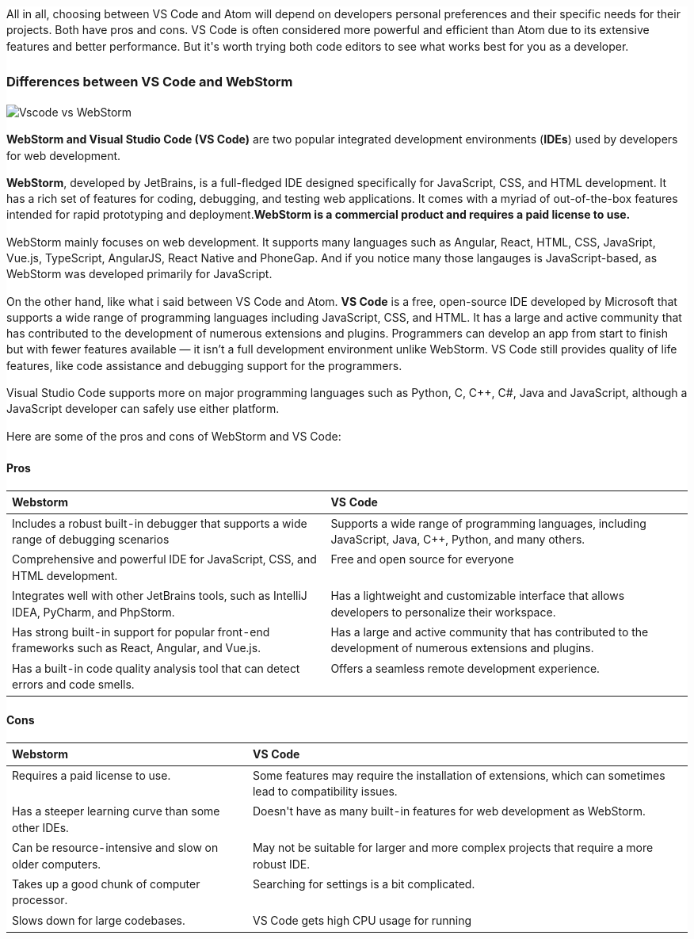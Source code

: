 All in all, choosing between VS Code and Atom will depend on developers personal preferences and their specific needs for their projects. Both have pros and cons. VS Code is often considered more powerful and efficient than Atom due to its extensive features and better performance. But it's worth trying both code editors to see what works best for you as a developer.

### Differences between VS Code and WebStorm

![Vscode vs WebStorm](https://user-images.githubusercontent.com/95321157/232600821-5f6779a6-591f-4224-8325-d9d1c4c70911.jpg)

**WebStorm and Visual Studio Code (VS Code)** are two popular integrated development environments (**IDEs**) used by developers for web development.

**WebStorm**, developed by JetBrains, is a full-fledged IDE designed specifically for JavaScript, CSS, and HTML development. It has a rich set of features for coding, debugging, and testing web applications. It comes with a myriad of out-of-the-box features intended for rapid prototyping and deployment.**WebStorm is a commercial product and requires a paid license to use.**

WebStorm mainly focuses on web development. It supports many languages such as Angular, React, HTML, CSS, JavaSript, Vue.js, TypeScript, AngularJS, React Native and PhoneGap. And if you notice many those langauges is JavaScript-based, as WebStorm was developed primarily for JavaScript.

On the other hand, like what i said between VS Code and Atom. **VS Code** is a free, open-source IDE developed by Microsoft that supports a wide range of programming languages including JavaScript, CSS, and HTML. It has a large and active community that has contributed to the development of numerous extensions and plugins. Programmers can develop an app from start to finish but with fewer features available — it isn’t a full development environment unlike WebStorm. VS Code still provides quality of life features, like code assistance and debugging support for the programmers.

Visual Studio Code supports more on major programming languages such as Python, C, C++, C#, Java and JavaScript, although a JavaScript developer can safely use either platform.

Here are some of the pros and cons of WebStorm and VS Code:

#### Pros

| Webstorm                                                                                         | VS Code                                                                                                      |
| :----------------------------------------------------------------------------------------------- | :----------------------------------------------------------------------------------------------------------- |
| Includes a robust built-in debugger that supports a wide range of debugging scenarios            | Supports a wide range of programming languages, including JavaScript, Java, C++, Python, and many others.    |
| Comprehensive and powerful IDE for JavaScript, CSS, and HTML development.                        | Free and open source for everyone                                                                            |
| Integrates well with other JetBrains tools, such as IntelliJ IDEA, PyCharm, and PhpStorm.        | Has a lightweight and customizable interface that allows developers to personalize their workspace.          |
| Has strong built-in support for popular front-end frameworks such as React, Angular, and Vue.js. | Has a large and active community that has contributed to the development of numerous extensions and plugins. |
| Has a built-in code quality analysis tool that can detect errors and code smells.                | Offers a seamless remote development experience.                                                             |

#### Cons

| Webstorm                                               | VS Code                                                                                                     |
| :----------------------------------------------------- | :---------------------------------------------------------------------------------------------------------- |
| Requires a paid license to use.                        | Some features may require the installation of extensions, which can sometimes lead to compatibility issues. |
| Has a steeper learning curve than some other IDEs.     | Doesn't have as many built-in features for web development as WebStorm.                                     |
| Can be resource-intensive and slow on older computers. | May not be suitable for larger and more complex projects that require a more robust IDE.                    |
| Takes up a good chunk of computer processor.           | Searching for settings is a bit complicated.                                                                |
| Slows down for large codebases.                        | VS Code gets high CPU usage for running                                                                     |
